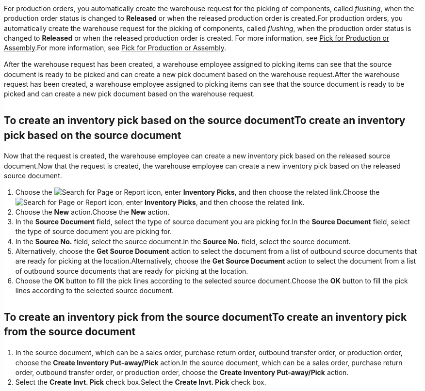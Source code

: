 <span data-ttu-id="f3aa4-122">For production orders, you automatically create the warehouse request for the picking of components, called *flushing*, when the production order status is changed to **Released** or when the released production order is created.</span><span class="sxs-lookup"><span data-stu-id="f3aa4-122">For production orders, you automatically create the warehouse request for the picking of components, called *flushing*, when the production order status is changed to **Released** or when the released production order is created.</span></span> <span data-ttu-id="f3aa4-123">For more information, see [Pick for Production or Assembly](warehouse-how-to-pick-for-production.md).</span><span class="sxs-lookup"><span data-stu-id="f3aa4-123">For more information, see [Pick for Production or Assembly](warehouse-how-to-pick-for-production.md).</span></span>

<span data-ttu-id="f3aa4-124">After the warehouse request has been created, a warehouse employee assigned to picking items can see that the source document is ready to be picked and can create a new pick document based on the warehouse request.</span><span class="sxs-lookup"><span data-stu-id="f3aa4-124">After the warehouse request has been created, a warehouse employee assigned to picking items can see that the source document is ready to be picked and can create a new pick document based on the warehouse request.</span></span>  

## <a name="to-create-an-inventory-pick-based-on-the-source-document"></a><span data-ttu-id="f3aa4-125">To create an inventory pick based on the source document</span><span class="sxs-lookup"><span data-stu-id="f3aa4-125">To create an inventory pick based on the source document</span></span>
<span data-ttu-id="f3aa4-126">Now that the request is created, the warehouse employee can create a new inventory pick based on the released source document.</span><span class="sxs-lookup"><span data-stu-id="f3aa4-126">Now that the request is created, the warehouse employee can create a new inventory pick based on the released source document.</span></span>
1.  <span data-ttu-id="f3aa4-127">Choose the ![Search for Page or Report](media/ui-search/search_small.png "Search for Page or Report icon") icon, enter **Inventory Picks**, and then choose the related link.</span><span class="sxs-lookup"><span data-stu-id="f3aa4-127">Choose the ![Search for Page or Report](media/ui-search/search_small.png "Search for Page or Report icon") icon, enter **Inventory Picks**, and then choose the related link.</span></span>  
2.  <span data-ttu-id="f3aa4-128">Choose the **New** action.</span><span class="sxs-lookup"><span data-stu-id="f3aa4-128">Choose the **New** action.</span></span>  
3. <span data-ttu-id="f3aa4-129">In the **Source Document** field, select the type of source document you are picking for.</span><span class="sxs-lookup"><span data-stu-id="f3aa4-129">In the **Source Document** field, select the type of source document you are picking for.</span></span>  
4. <span data-ttu-id="f3aa4-130">In the **Source No.** field, select the source document.</span><span class="sxs-lookup"><span data-stu-id="f3aa4-130">In the **Source No.** field, select the source document.</span></span>  
5. <span data-ttu-id="f3aa4-131">Alternatively, choose the **Get Source Document** action to select the document from a list of outbound source documents that are ready for picking at the location.</span><span class="sxs-lookup"><span data-stu-id="f3aa4-131">Alternatively, choose the **Get Source Document** action to select the document from a list of outbound source documents that are ready for picking at the location.</span></span>  
6. <span data-ttu-id="f3aa4-132">Choose the **OK** button to fill the pick lines according to the selected source document.</span><span class="sxs-lookup"><span data-stu-id="f3aa4-132">Choose the **OK** button to fill the pick lines according to the selected source document.</span></span>  

## <a name="to-create-an-inventory-pick-from-the-source-document"></a><span data-ttu-id="f3aa4-133">To create an inventory pick from the source document</span><span class="sxs-lookup"><span data-stu-id="f3aa4-133">To create an inventory pick from the source document</span></span>  
1.  <span data-ttu-id="f3aa4-134">In the source document, which can be a sales order, purchase return order, outbound transfer order, or production order, choose the **Create Inventory Put-away/Pick** action.</span><span class="sxs-lookup"><span data-stu-id="f3aa4-134">In the source document, which can be a sales order, purchase return order, outbound transfer order, or production order, choose the **Create Inventory Put-away/Pick** action.</span></span>
2.  <span data-ttu-id="f3aa4-135">Select the **Create Invt. Pick** check box.</span><span class="sxs-lookup"><span data-stu-id="f3aa4-135">Select the **Create Invt. Pick** check box.</span></span>  